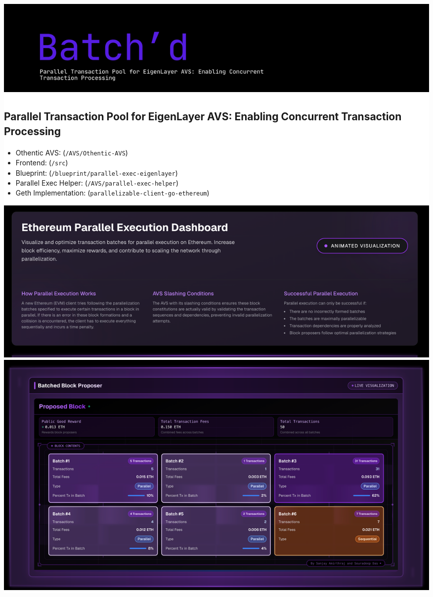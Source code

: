 ![logo](/screenshots/logo.png)

## Parallel Transaction Pool for EigenLayer AVS: Enabling Concurrent Transaction Processing

 - Othentic AVS:  (`/AVS/Othentic-AVS`)
 - Frontend: (`/src`)
 - Blueprint: (`/blueprint/parallel-exec-eigenlayer`)
 - Parallel Exec Helper: (`/AVS/parallel-exec-helper`)
 - Geth Implementation: (`parallelizable-client-go-ethereum`)

![UI 2](/screenshots/ui_2.png)
![UI 1](/screenshots/ui_1.png)
